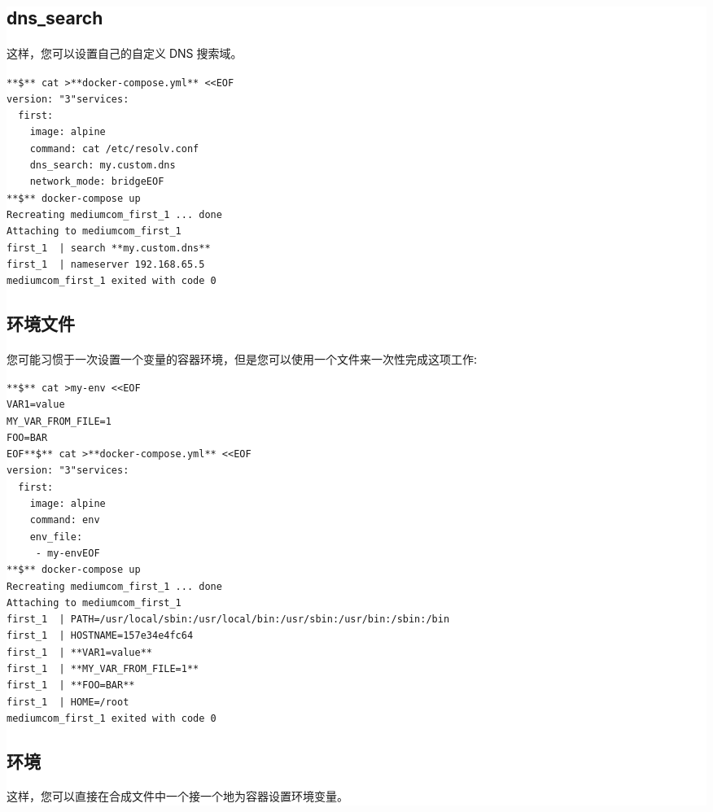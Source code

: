 ## dns_search

这样，您可以设置自己的自定义 DNS 搜索域。

```
**$** cat >**docker-compose.yml** <<EOF
version: "3"services:
  first:
    image: alpine
    command: cat /etc/resolv.conf
    dns_search: my.custom.dns
    network_mode: bridgeEOF
**$** docker-compose up 
Recreating mediumcom_first_1 ... done
Attaching to mediumcom_first_1
first_1  | search **my.custom.dns**
first_1  | nameserver 192.168.65.5
mediumcom_first_1 exited with code 0
```

## 环境文件

您可能习惯于一次设置一个变量的容器环境，但是您可以使用一个文件来一次性完成这项工作:

```
**$** cat >my-env <<EOF
VAR1=value
MY_VAR_FROM_FILE=1
FOO=BAR
EOF**$** cat >**docker-compose.yml** <<EOF
version: "3"services:
  first:
    image: alpine
    command: env
    env_file:
     - my-envEOF
**$** docker-compose up 
Recreating mediumcom_first_1 ... done
Attaching to mediumcom_first_1
first_1  | PATH=/usr/local/sbin:/usr/local/bin:/usr/sbin:/usr/bin:/sbin:/bin
first_1  | HOSTNAME=157e34e4fc64
first_1  | **VAR1=value**
first_1  | **MY_VAR_FROM_FILE=1**
first_1  | **FOO=BAR**
first_1  | HOME=/root
mediumcom_first_1 exited with code 0
```

## 环境

这样，您可以直接在合成文件中一个接一个地为容器设置环境变量。
